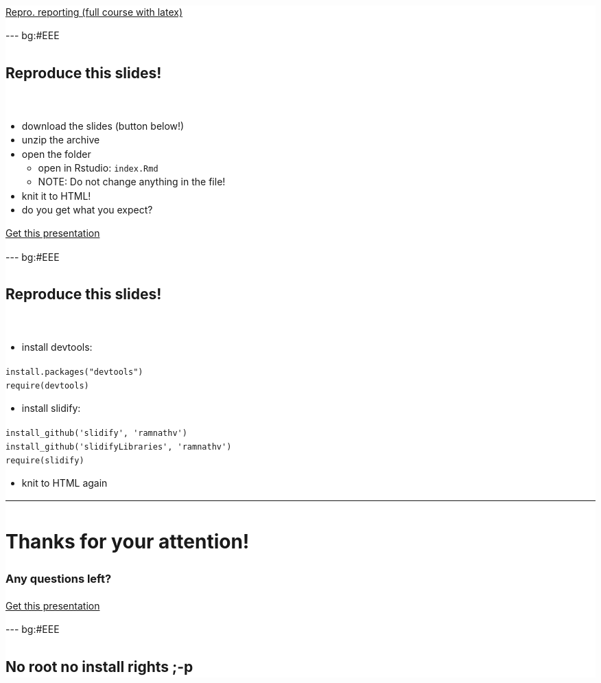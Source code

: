 <a href="http://cpfaff.github.io/reproducibility/#1" class="btn flushfooter"><i class="icon-book"></i> Repro. reporting (full course with latex)</a>

--- bg:#EEE

## Reproduce this slides!

</br>

* download the slides (button below!)
* unzip the archive
* open the folder
  - open in Rstudio: `index.Rmd` 
  - NOTE: Do not change anything in the file!
* knit it to HTML!
* do you get what you expect?

<a href="https://github.com/cpfaff/repromarkdown/archive/gh-pages.zip" class="btn flushfooter"><i class="icon-download"></i> Get this presentation</a>  

--- bg:#EEE

## Reproduce this slides!

</br>

* install devtools:

```
install.packages("devtools")
require(devtools)
```

* install slidify:

```
install_github('slidify', 'ramnathv')
install_github('slidifyLibraries', 'ramnathv')
require(slidify)
```

* knit to HTML again

---

<div class = "flushcenter">
     <h1>Thanks for your attention!</h1>
     <p> <h3> Any questions left? </h3> </p>
</div>

<a href="https://github.com/cpfaff/repromarkdown/archive/gh-pages.zip" class="btn flushfooter"><i class="icon-download"></i> Get this presentation</a>  

--- bg:#EEE

## No root no install rights ;-p
